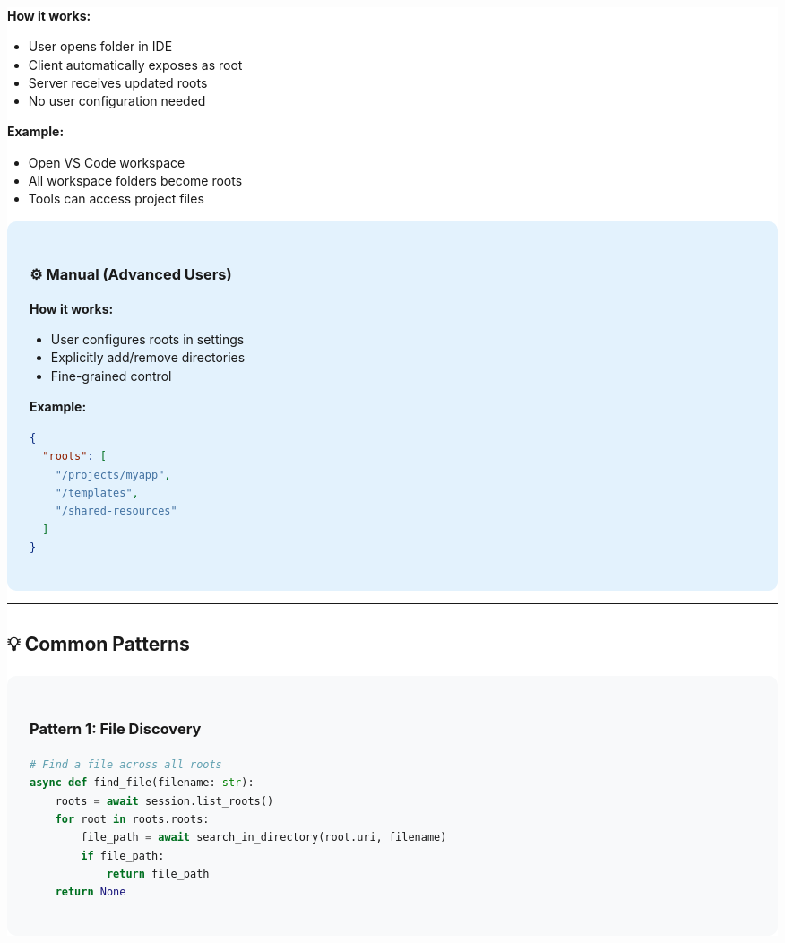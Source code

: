 **How it works:**
- User opens folder in IDE
- Client automatically exposes as root
- Server receives updated roots
- No user configuration needed

**Example:**
- Open VS Code workspace
- All workspace folders become roots
- Tools can access project files

</div>

<div style="background: #e3f2fd; padding: 25px; border-radius: 10px;">

### ⚙️ Manual (Advanced Users)

**How it works:**
- User configures roots in settings
- Explicitly add/remove directories
- Fine-grained control

**Example:**
```json
{
  "roots": [
    "/projects/myapp",
    "/templates",
    "/shared-resources"
  ]
}
```

</div>

</div>

---

## 💡 Common Patterns

<div style="background: #f8f9fa; padding: 25px; border-radius: 10px; margin: 20px 0;">

### Pattern 1: File Discovery

```python
# Find a file across all roots
async def find_file(filename: str):
    roots = await session.list_roots()
    for root in roots.roots:
        file_path = await search_in_directory(root.uri, filename)
        if file_path:
            return file_path
    return None
```

